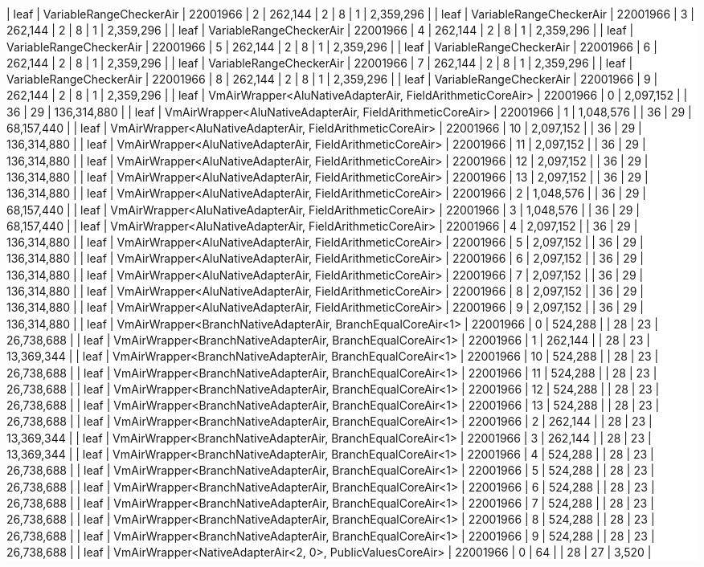 | leaf | VariableRangeCheckerAir | 22001966 | 2 | 262,144 | 2 | 8 | 1 | 2,359,296 | 
| leaf | VariableRangeCheckerAir | 22001966 | 3 | 262,144 | 2 | 8 | 1 | 2,359,296 | 
| leaf | VariableRangeCheckerAir | 22001966 | 4 | 262,144 | 2 | 8 | 1 | 2,359,296 | 
| leaf | VariableRangeCheckerAir | 22001966 | 5 | 262,144 | 2 | 8 | 1 | 2,359,296 | 
| leaf | VariableRangeCheckerAir | 22001966 | 6 | 262,144 | 2 | 8 | 1 | 2,359,296 | 
| leaf | VariableRangeCheckerAir | 22001966 | 7 | 262,144 | 2 | 8 | 1 | 2,359,296 | 
| leaf | VariableRangeCheckerAir | 22001966 | 8 | 262,144 | 2 | 8 | 1 | 2,359,296 | 
| leaf | VariableRangeCheckerAir | 22001966 | 9 | 262,144 | 2 | 8 | 1 | 2,359,296 | 
| leaf | VmAirWrapper<AluNativeAdapterAir, FieldArithmeticCoreAir> | 22001966 | 0 | 2,097,152 |  | 36 | 29 | 136,314,880 | 
| leaf | VmAirWrapper<AluNativeAdapterAir, FieldArithmeticCoreAir> | 22001966 | 1 | 1,048,576 |  | 36 | 29 | 68,157,440 | 
| leaf | VmAirWrapper<AluNativeAdapterAir, FieldArithmeticCoreAir> | 22001966 | 10 | 2,097,152 |  | 36 | 29 | 136,314,880 | 
| leaf | VmAirWrapper<AluNativeAdapterAir, FieldArithmeticCoreAir> | 22001966 | 11 | 2,097,152 |  | 36 | 29 | 136,314,880 | 
| leaf | VmAirWrapper<AluNativeAdapterAir, FieldArithmeticCoreAir> | 22001966 | 12 | 2,097,152 |  | 36 | 29 | 136,314,880 | 
| leaf | VmAirWrapper<AluNativeAdapterAir, FieldArithmeticCoreAir> | 22001966 | 13 | 2,097,152 |  | 36 | 29 | 136,314,880 | 
| leaf | VmAirWrapper<AluNativeAdapterAir, FieldArithmeticCoreAir> | 22001966 | 2 | 1,048,576 |  | 36 | 29 | 68,157,440 | 
| leaf | VmAirWrapper<AluNativeAdapterAir, FieldArithmeticCoreAir> | 22001966 | 3 | 1,048,576 |  | 36 | 29 | 68,157,440 | 
| leaf | VmAirWrapper<AluNativeAdapterAir, FieldArithmeticCoreAir> | 22001966 | 4 | 2,097,152 |  | 36 | 29 | 136,314,880 | 
| leaf | VmAirWrapper<AluNativeAdapterAir, FieldArithmeticCoreAir> | 22001966 | 5 | 2,097,152 |  | 36 | 29 | 136,314,880 | 
| leaf | VmAirWrapper<AluNativeAdapterAir, FieldArithmeticCoreAir> | 22001966 | 6 | 2,097,152 |  | 36 | 29 | 136,314,880 | 
| leaf | VmAirWrapper<AluNativeAdapterAir, FieldArithmeticCoreAir> | 22001966 | 7 | 2,097,152 |  | 36 | 29 | 136,314,880 | 
| leaf | VmAirWrapper<AluNativeAdapterAir, FieldArithmeticCoreAir> | 22001966 | 8 | 2,097,152 |  | 36 | 29 | 136,314,880 | 
| leaf | VmAirWrapper<AluNativeAdapterAir, FieldArithmeticCoreAir> | 22001966 | 9 | 2,097,152 |  | 36 | 29 | 136,314,880 | 
| leaf | VmAirWrapper<BranchNativeAdapterAir, BranchEqualCoreAir<1> | 22001966 | 0 | 524,288 |  | 28 | 23 | 26,738,688 | 
| leaf | VmAirWrapper<BranchNativeAdapterAir, BranchEqualCoreAir<1> | 22001966 | 1 | 262,144 |  | 28 | 23 | 13,369,344 | 
| leaf | VmAirWrapper<BranchNativeAdapterAir, BranchEqualCoreAir<1> | 22001966 | 10 | 524,288 |  | 28 | 23 | 26,738,688 | 
| leaf | VmAirWrapper<BranchNativeAdapterAir, BranchEqualCoreAir<1> | 22001966 | 11 | 524,288 |  | 28 | 23 | 26,738,688 | 
| leaf | VmAirWrapper<BranchNativeAdapterAir, BranchEqualCoreAir<1> | 22001966 | 12 | 524,288 |  | 28 | 23 | 26,738,688 | 
| leaf | VmAirWrapper<BranchNativeAdapterAir, BranchEqualCoreAir<1> | 22001966 | 13 | 524,288 |  | 28 | 23 | 26,738,688 | 
| leaf | VmAirWrapper<BranchNativeAdapterAir, BranchEqualCoreAir<1> | 22001966 | 2 | 262,144 |  | 28 | 23 | 13,369,344 | 
| leaf | VmAirWrapper<BranchNativeAdapterAir, BranchEqualCoreAir<1> | 22001966 | 3 | 262,144 |  | 28 | 23 | 13,369,344 | 
| leaf | VmAirWrapper<BranchNativeAdapterAir, BranchEqualCoreAir<1> | 22001966 | 4 | 524,288 |  | 28 | 23 | 26,738,688 | 
| leaf | VmAirWrapper<BranchNativeAdapterAir, BranchEqualCoreAir<1> | 22001966 | 5 | 524,288 |  | 28 | 23 | 26,738,688 | 
| leaf | VmAirWrapper<BranchNativeAdapterAir, BranchEqualCoreAir<1> | 22001966 | 6 | 524,288 |  | 28 | 23 | 26,738,688 | 
| leaf | VmAirWrapper<BranchNativeAdapterAir, BranchEqualCoreAir<1> | 22001966 | 7 | 524,288 |  | 28 | 23 | 26,738,688 | 
| leaf | VmAirWrapper<BranchNativeAdapterAir, BranchEqualCoreAir<1> | 22001966 | 8 | 524,288 |  | 28 | 23 | 26,738,688 | 
| leaf | VmAirWrapper<BranchNativeAdapterAir, BranchEqualCoreAir<1> | 22001966 | 9 | 524,288 |  | 28 | 23 | 26,738,688 | 
| leaf | VmAirWrapper<NativeAdapterAir<2, 0>, PublicValuesCoreAir> | 22001966 | 0 | 64 |  | 28 | 27 | 3,520 | 